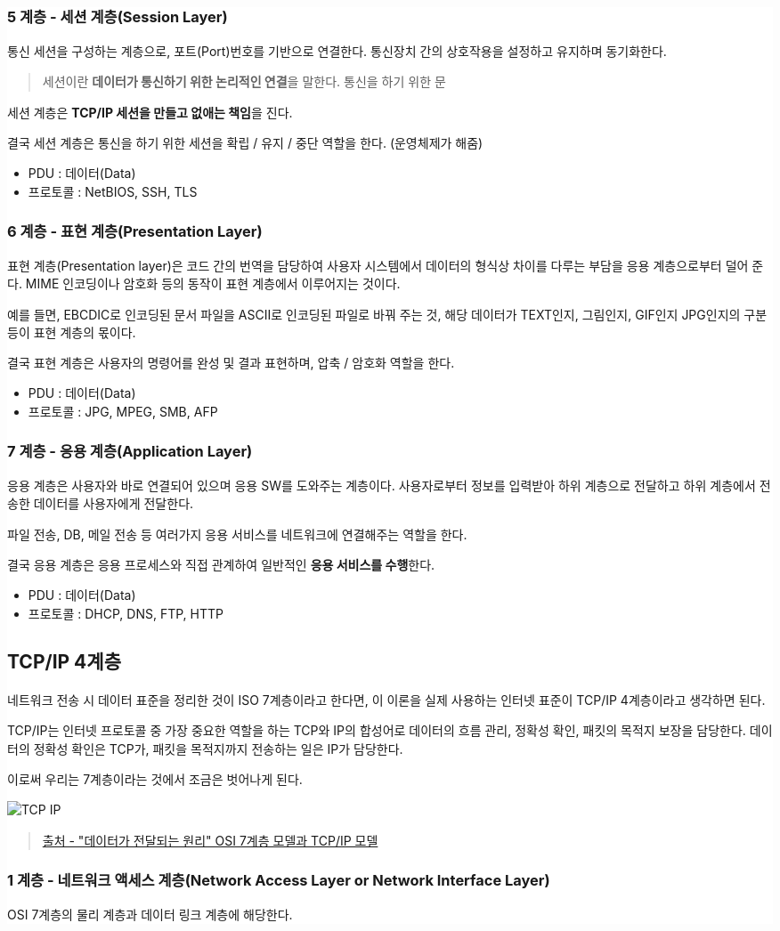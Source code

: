### 5 계층 - 세션 계층(Session Layer)

통신 세션을 구성하는 계층으로, 포트(Port)번호를 기반으로 연결한다. 통신장치 간의 상호작용을 설정하고 유지하며 동기화한다. 

> 세션이란 **데이터가 통신하기 위한 논리적인 연결**을 말한다. 통신을 하기 위한 문

세션 계층은 **TCP/IP 세션을 만들고 없애는 책임**을 진다.

결국 세션 계층은 통신을 하기 위한 세션을 확립 / 유지 / 중단 역할을 한다. (운영체제가 해줌)

- PDU : 데이터(Data)
- 프로토콜 : NetBIOS, SSH, TLS

### 6 계층 - 표현 계층(Presentation Layer)

표현 계층(Presentation layer)은 코드 간의 번역을 담당하여 사용자 시스템에서 데이터의 형식상 차이를 다루는 부담을 응용 계층으로부터 덜어 준다. MIME 인코딩이나 암호화 등의 동작이 표현 계층에서 이루어지는 것이다.

예를 들면, EBCDIC로 인코딩된 문서 파일을 ASCII로 인코딩된 파일로 바꿔 주는 것, 해당 데이터가 TEXT인지, 그림인지, GIF인지 JPG인지의 구분 등이 표현 계층의 몫이다.

결국 표현 계층은 사용자의 명령어를 완성 및 결과 표현하며, 압축 / 암호화 역할을 한다.

- PDU : 데이터(Data)
- 프로토콜 : JPG, MPEG, SMB, AFP

### 7 계층 - 응용 계층(Application Layer)

응용 계층은 사용자와 바로 연결되어 있으며 응용 SW를 도와주는 계층이다. 사용자로부터 정보를 입력받아 하위 계층으로 전달하고 하위 계층에서 전송한 데이터를 사용자에게 전달한다.

파일 전송, DB, 메일 전송 등 여러가지 응용 서비스를 네트워크에 연결해주는 역할을 한다.

결국 응용 계층은 응용 프로세스와 직접 관계하여 일반적인 **응용 서비스를 수행**한다.

- PDU : 데이터(Data)
- 프로토콜 : DHCP, DNS, FTP, HTTP

## TCP/IP 4계층

네트워크 전송 시 데이터 표준을 정리한 것이 ISO 7계층이라고 한다면, 이 이론을 실제 사용하는 인터넷 표준이 TCP/IP 4계층이라고 생각하면 된다.

TCP/IP는 인터넷 프로토콜 중 가장 중요한 역할을 하는 TCP와 IP의 합성어로 데이터의 흐름 관리, 정확성 확인, 패킷의 목적지 보장을 담당한다. 데이터의 정확성 확인은 TCP가, 패킷을 목적지까지 전송하는 일은 IP가 담당한다.

이로써 우리는 7계층이라는 것에서 조금은 벗어나게 된다.

![TCP IP](https://user-images.githubusercontent.com/24274424/86516133-1f04da80-be59-11ea-800f-0626926fb29c.png)

> [출처 - "데이터가 전달되는 원리" OSI 7계층 모델과 TCP/IP 모델](https://velog.io/@hidaehyunlee/%EB%8D%B0%EC%9D%B4%ED%84%B0%EA%B0%80-%EC%A0%84%EB%8B%AC%EB%90%98%EB%8A%94-%EC%9B%90%EB%A6%AC-OSI-7%EA%B3%84%EC%B8%B5-%EB%AA%A8%EB%8D%B8%EA%B3%BC-TCPIP-%EB%AA%A8%EB%8D%B8)

### 1 계층 - 네트워크 액세스 계층(Network Access Layer or Network Interface Layer)

OSI 7계층의 물리 계층과 데이터 링크 계층에 해당한다.
